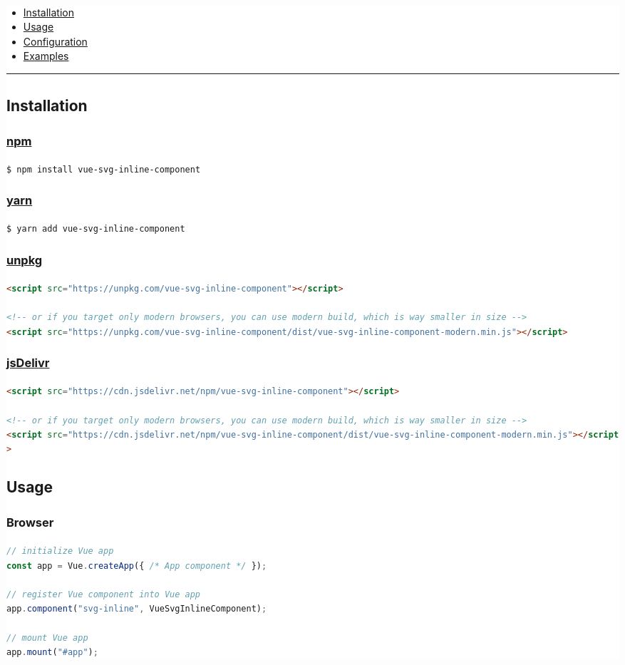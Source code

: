 * [Installation](#installation)
* [Usage](#usage)
* [Configuration](#configuration)
* [Examples](#examples)

---

## Installation

### [npm][npm]
```bash
$ npm install vue-svg-inline-component
```

### [yarn][yarn]
```bash
$ yarn add vue-svg-inline-component
```

### [unpkg][unpkg]
```html
<script src="https://unpkg.com/vue-svg-inline-component"></script>

<!-- or if you target only modern browsers, you can use modern build, which is way smaller in size -->
<script src="https://unpkg.com/vue-svg-inline-component/dist/vue-svg-inline-component-modern.min.js"></script>
```

### [jsDelivr][jsdelivr]
```html
<script src="https://cdn.jsdelivr.net/npm/vue-svg-inline-component"></script>

<!-- or if you target only modern browsers, you can use modern build, which is way smaller in size -->
<script src="https://cdn.jsdelivr.net/npm/vue-svg-inline-component/dist/vue-svg-inline-component-modern.min.js"></script>
```

## Usage

### Browser

```javascript
// initialize Vue app
const app = Vue.createApp({ /* App component */ });

// register Vue component into Vue app
app.component("svg-inline", VueSvgInlineComponent);

// mount Vue app
app.mount("#app");
```


[v0.1.0]: https://github.com/oliverfindl/vue-svg-inline-component/releases/tag/v0.1.0
[axios]: https://github.com/axios/axios
[mit]: https://opensource.org/licenses/MIT
[npm]: https://www.npmjs.com/package/vue-svg-inline-component
[yarn]: https://yarnpkg.com/package/vue-svg-inline-component
[unpkg]: https://www.unpkg.com/browse/vue-svg-inline-component/
[jsdelivr]: https://www.jsdelivr.com/package/npm/vue-svg-inline-component
[vue3]: https://github.com/vuejs/vue-next
[vite]: https://github.com/vitejs/vite